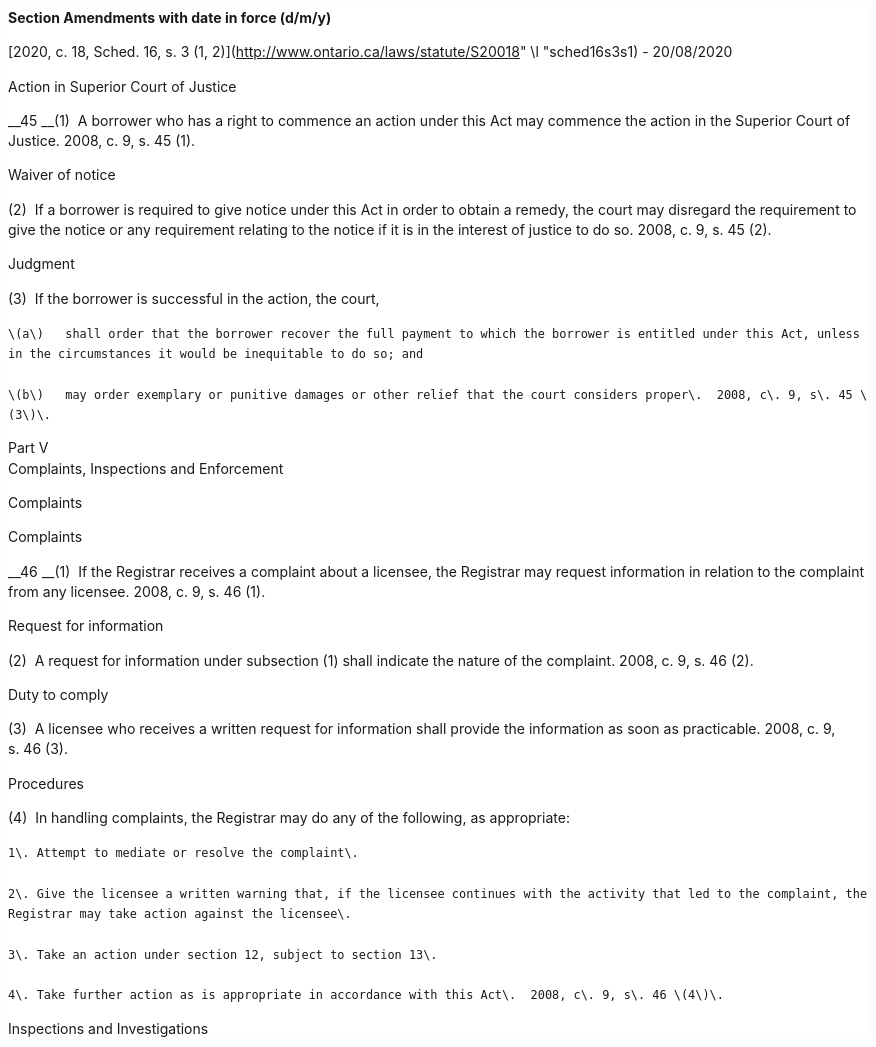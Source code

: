 __Section Amendments with date in force \(d/m/y\)__

[2020, c\. 18, Sched\. 16, s\. 3 \(1, 2\)](http://www.ontario.ca/laws/statute/S20018" \l "sched16s3s1) \- 20/08/2020

Action in Superior Court of Justice 

<a id="BK54"></a>__45 __\(1\)  A borrower who has a right to commence an action under this Act may commence the action in the Superior Court of Justice\.  2008, c\. 9, s\. 45 \(1\)\.

Waiver of notice

\(2\)  If a borrower is required to give notice under this Act in order to obtain a remedy, the court may disregard the requirement to give the notice or any requirement relating to the notice if it is in the interest of justice to do so\.  2008, c\. 9, s\. 45 \(2\)\.

Judgment

\(3\)  If the borrower is successful in the action, the court,

	\(a\)	shall order that the borrower recover the full payment to which the borrower is entitled under this Act, unless in the circumstances it would be inequitable to do so; and

	\(b\)	may order exemplary or punitive damages or other relief that the court considers proper\.  2008, c\. 9, s\. 45 \(3\)\.

<a id="BK55"></a>Part V  
Complaints, Inspections and Enforcement 

<a id="BK56"></a>Complaints

Complaints

<a id="BK57"></a>__46 __\(1\)  If the Registrar receives a complaint about a licensee, the Registrar may request information in relation to the complaint from any licensee\.  2008, c\. 9, s\. 46 \(1\)\.

Request for information

\(2\)  A request for information under subsection \(1\) shall indicate the nature of the complaint\.  2008, c\. 9, s\. 46 \(2\)\.

Duty to comply

\(3\)  A licensee who receives a written request for information shall provide the information as soon as practicable\.  2008, c\. 9, s\. 46 \(3\)\.

Procedures

\(4\)  In handling complaints, the Registrar may do any of the following, as appropriate:

	1\.	Attempt to mediate or resolve the complaint\.

	2\.	Give the licensee a written warning that, if the licensee continues with the activity that led to the complaint, the Registrar may take action against the licensee\.

	3\.	Take an action under section 12, subject to section 13\. 

	4\.	Take further action as is appropriate in accordance with this Act\.  2008, c\. 9, s\. 46 \(4\)\.

<a id="BK58"></a>Inspections and Investigations
